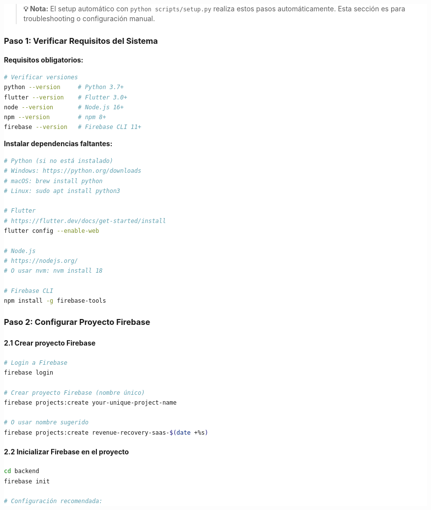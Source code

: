 > **💡 Nota:** El setup automático con `python scripts/setup.py` realiza estos pasos automáticamente. Esta sección es para troubleshooting o configuración manual.

### Paso 1: Verificar Requisitos del Sistema

**Requisitos obligatorios:**
```bash
# Verificar versiones
python --version     # Python 3.7+
flutter --version    # Flutter 3.0+
node --version       # Node.js 16+
npm --version        # npm 8+
firebase --version   # Firebase CLI 11+
```

**Instalar dependencias faltantes:**

```bash
# Python (si no está instalado)
# Windows: https://python.org/downloads
# macOS: brew install python
# Linux: sudo apt install python3

# Flutter
# https://flutter.dev/docs/get-started/install
flutter config --enable-web

# Node.js
# https://nodejs.org/
# O usar nvm: nvm install 18

# Firebase CLI
npm install -g firebase-tools
```

### Paso 2: Configurar Proyecto Firebase

#### 2.1 Crear proyecto Firebase

```bash
# Login a Firebase
firebase login

# Crear proyecto Firebase (nombre único)
firebase projects:create your-unique-project-name

# O usar nombre sugerido
firebase projects:create revenue-recovery-saas-$(date +%s)
```

#### 2.2 Inicializar Firebase en el proyecto

```bash
cd backend
firebase init

# Configuración recomendada:
```
